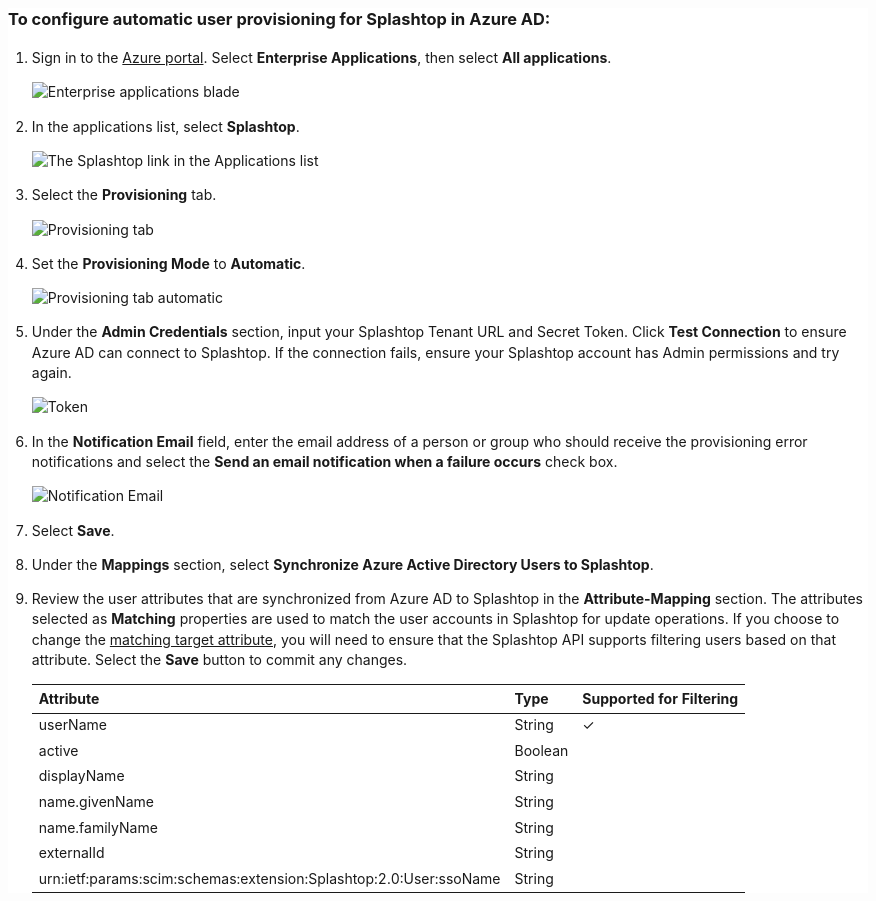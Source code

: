 ### To configure automatic user provisioning for Splashtop in Azure AD:

1. Sign in to the [Azure portal](https://portal.azure.com). Select **Enterprise Applications**, then select **All applications**.

	![Enterprise applications blade](common/enterprise-applications.png)

2. In the applications list, select **Splashtop**.

	![The Splashtop link in the Applications list](common/all-applications.png)

3. Select the **Provisioning** tab.

	![Provisioning tab](common/provisioning.png)

4. Set the **Provisioning Mode** to **Automatic**.

	![Provisioning tab automatic](common/provisioning-automatic.png)

5. Under the **Admin Credentials** section, input your Splashtop Tenant URL and Secret Token. Click **Test Connection** to ensure Azure AD can connect to Splashtop. If the connection fails, ensure your Splashtop account has Admin permissions and try again.

 	![Token](common/provisioning-testconnection-tenanturltoken.png)

6. In the **Notification Email** field, enter the email address of a person or group who should receive the provisioning error notifications and select the **Send an email notification when a failure occurs** check box.

	![Notification Email](common/provisioning-notification-email.png)

7. Select **Save**.

8. Under the **Mappings** section, select **Synchronize Azure Active Directory Users to Splashtop**.

9. Review the user attributes that are synchronized from Azure AD to Splashtop in the **Attribute-Mapping** section. The attributes selected as **Matching** properties are used to match the user accounts in Splashtop for update operations. If you choose to change the [matching target attribute](../app-provisioning/customize-application-attributes.md), you will need to ensure that the Splashtop API supports filtering users based on that attribute. Select the **Save** button to commit any changes.

   |Attribute|Type|Supported for Filtering|
   |---|---|---|
   |userName|String|&check;|
   |active|Boolean|
   |displayName|String|
   |name.givenName|String|
   |name.familyName|String|
   |externalId|String|
   |urn:ietf:params:scim:schemas:extension:Splashtop:2.0:User:ssoName|String|
   